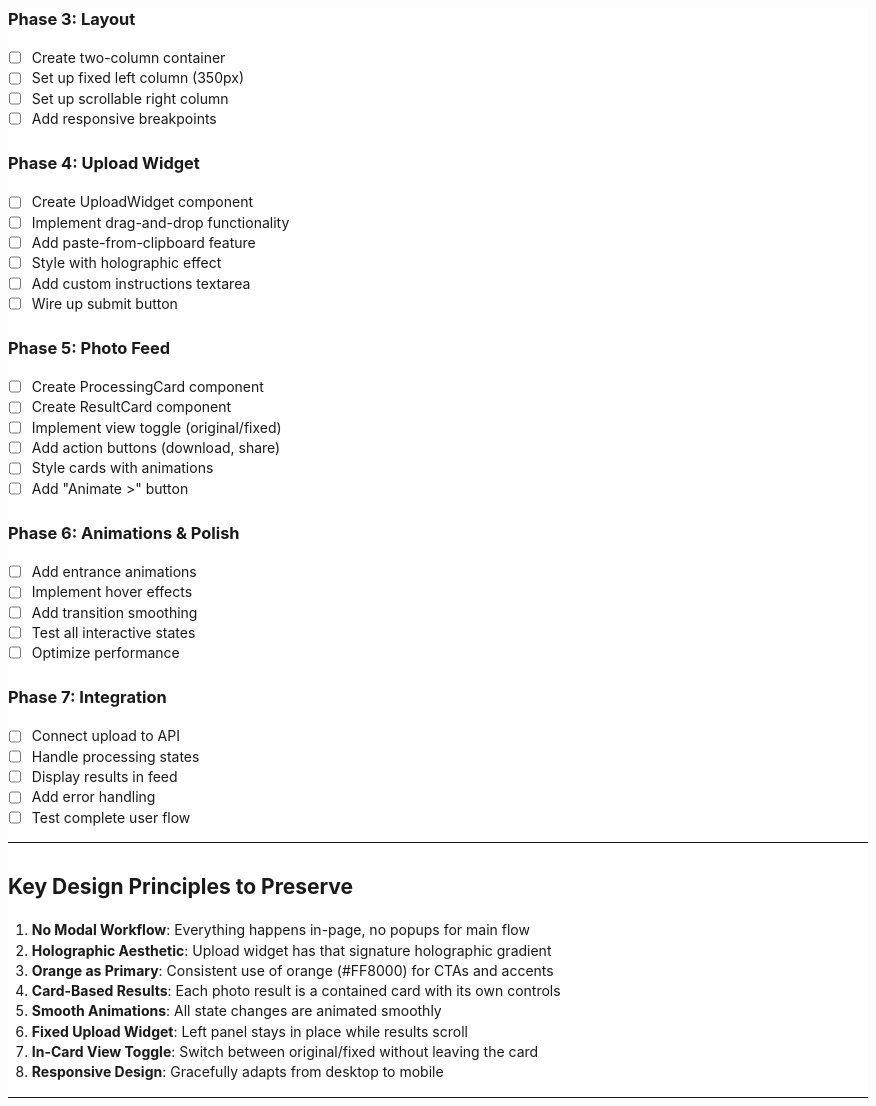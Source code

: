 ### Phase 3: Layout
- [ ] Create two-column container
- [ ] Set up fixed left column (350px)
- [ ] Set up scrollable right column
- [ ] Add responsive breakpoints

### Phase 4: Upload Widget
- [ ] Create UploadWidget component
- [ ] Implement drag-and-drop functionality
- [ ] Add paste-from-clipboard feature
- [ ] Style with holographic effect
- [ ] Add custom instructions textarea
- [ ] Wire up submit button

### Phase 5: Photo Feed
- [ ] Create ProcessingCard component
- [ ] Create ResultCard component
- [ ] Implement view toggle (original/fixed)
- [ ] Add action buttons (download, share)
- [ ] Style cards with animations
- [ ] Add "Animate >" button

### Phase 6: Animations & Polish
- [ ] Add entrance animations
- [ ] Implement hover effects
- [ ] Add transition smoothing
- [ ] Test all interactive states
- [ ] Optimize performance

### Phase 7: Integration
- [ ] Connect upload to API
- [ ] Handle processing states
- [ ] Display results in feed
- [ ] Add error handling
- [ ] Test complete user flow

---

## Key Design Principles to Preserve

1. **No Modal Workflow**: Everything happens in-page, no popups for main flow
2. **Holographic Aesthetic**: Upload widget has that signature holographic gradient
3. **Orange as Primary**: Consistent use of orange (#FF8000) for CTAs and accents
4. **Card-Based Results**: Each photo result is a contained card with its own controls
5. **Smooth Animations**: All state changes are animated smoothly
6. **Fixed Upload Widget**: Left panel stays in place while results scroll
7. **In-Card View Toggle**: Switch between original/fixed without leaving the card
8. **Responsive Design**: Gracefully adapts from desktop to mobile

---

